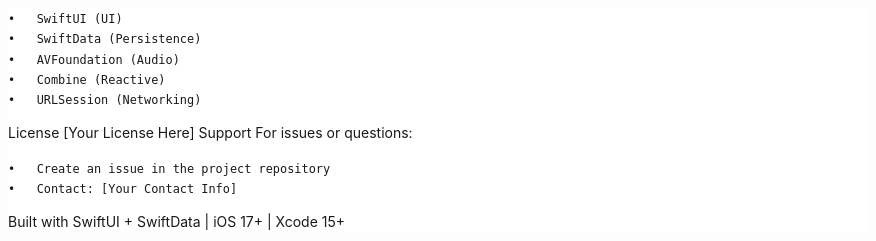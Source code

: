 	•	SwiftUI (UI)
	•	SwiftData (Persistence)
	•	AVFoundation (Audio)
	•	Combine (Reactive)
	•	URLSession (Networking)
License
[Your License Here]
Support
For issues or questions:

	•	Create an issue in the project repository
	•	Contact: [Your Contact Info]



Built with SwiftUI + SwiftData | iOS 17+ | Xcode 15+

